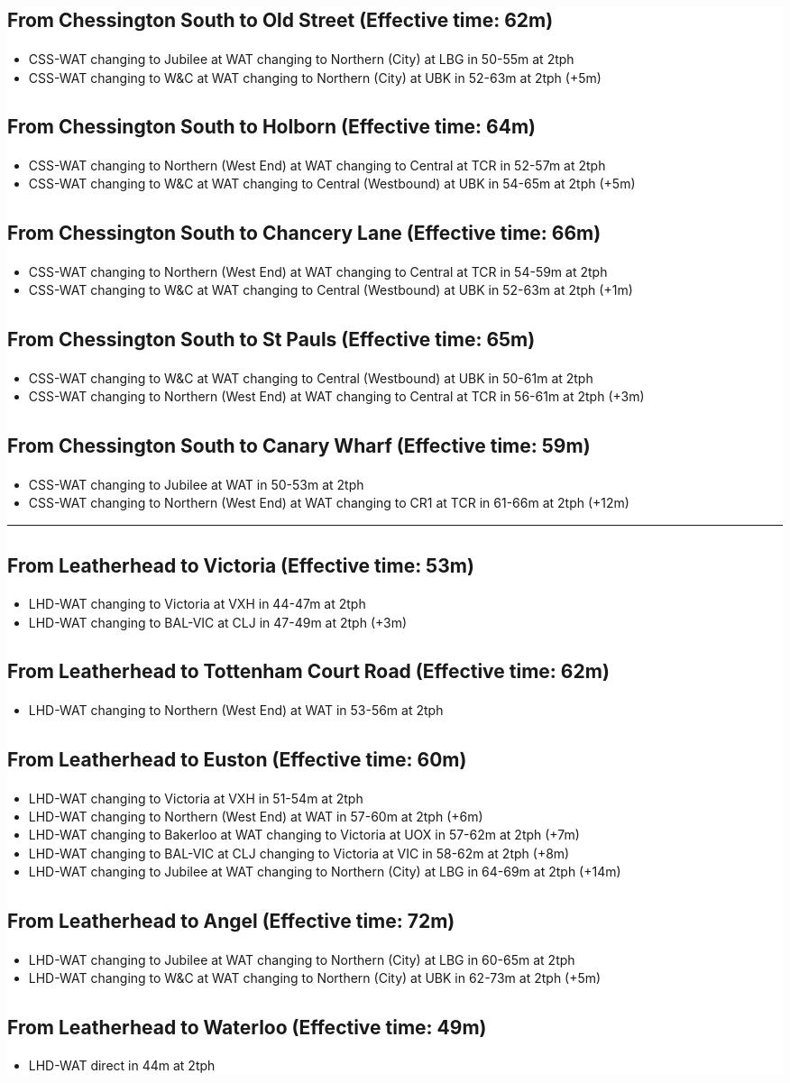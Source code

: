 From Chessington South to Old Street (Effective time: 62m)
----------------------------------------------------------
* CSS-WAT changing to Jubilee at WAT changing to Northern (City) at LBG in 50-55m at 2tph
* CSS-WAT changing to W&C at WAT changing to Northern (City) at UBK in 52-63m at 2tph (+5m)

From Chessington South to Holborn (Effective time: 64m)
-------------------------------------------------------
* CSS-WAT changing to Northern (West End) at WAT changing to Central at TCR in 52-57m at 2tph
* CSS-WAT changing to W&C at WAT changing to Central (Westbound) at UBK in 54-65m at 2tph (+5m)

From Chessington South to Chancery Lane (Effective time: 66m)
-------------------------------------------------------------
* CSS-WAT changing to Northern (West End) at WAT changing to Central at TCR in 54-59m at 2tph
* CSS-WAT changing to W&C at WAT changing to Central (Westbound) at UBK in 52-63m at 2tph (+1m)

From Chessington South to St Pauls (Effective time: 65m)
--------------------------------------------------------
* CSS-WAT changing to W&C at WAT changing to Central (Westbound) at UBK in 50-61m at 2tph
* CSS-WAT changing to Northern (West End) at WAT changing to Central at TCR in 56-61m at 2tph (+3m)

From Chessington South to Canary Wharf (Effective time: 59m)
------------------------------------------------------------
* CSS-WAT changing to Jubilee at WAT in 50-53m at 2tph
* CSS-WAT changing to Northern (West End) at WAT changing to CR1 at TCR in 61-66m at 2tph (+12m)


----

From Leatherhead to Victoria (Effective time: 53m)
--------------------------------------------------
* LHD-WAT changing to Victoria at VXH in 44-47m at 2tph
* LHD-WAT changing to BAL-VIC at CLJ in 47-49m at 2tph (+3m)

From Leatherhead to Tottenham Court Road (Effective time: 62m)
--------------------------------------------------------------
* LHD-WAT changing to Northern (West End) at WAT in 53-56m at 2tph

From Leatherhead to Euston (Effective time: 60m)
------------------------------------------------
* LHD-WAT changing to Victoria at VXH in 51-54m at 2tph
* LHD-WAT changing to Northern (West End) at WAT in 57-60m at 2tph (+6m)
* LHD-WAT changing to Bakerloo at WAT changing to Victoria at UOX in 57-62m at 2tph (+7m)
* LHD-WAT changing to BAL-VIC at CLJ changing to Victoria at VIC in 58-62m at 2tph (+8m)
* LHD-WAT changing to Jubilee at WAT changing to Northern (City) at LBG in 64-69m at 2tph (+14m)

From Leatherhead to Angel (Effective time: 72m)
-----------------------------------------------
* LHD-WAT changing to Jubilee at WAT changing to Northern (City) at LBG in 60-65m at 2tph
* LHD-WAT changing to W&C at WAT changing to Northern (City) at UBK in 62-73m at 2tph (+5m)

From Leatherhead to Waterloo (Effective time: 49m)
--------------------------------------------------
* LHD-WAT direct in 44m at 2tph
